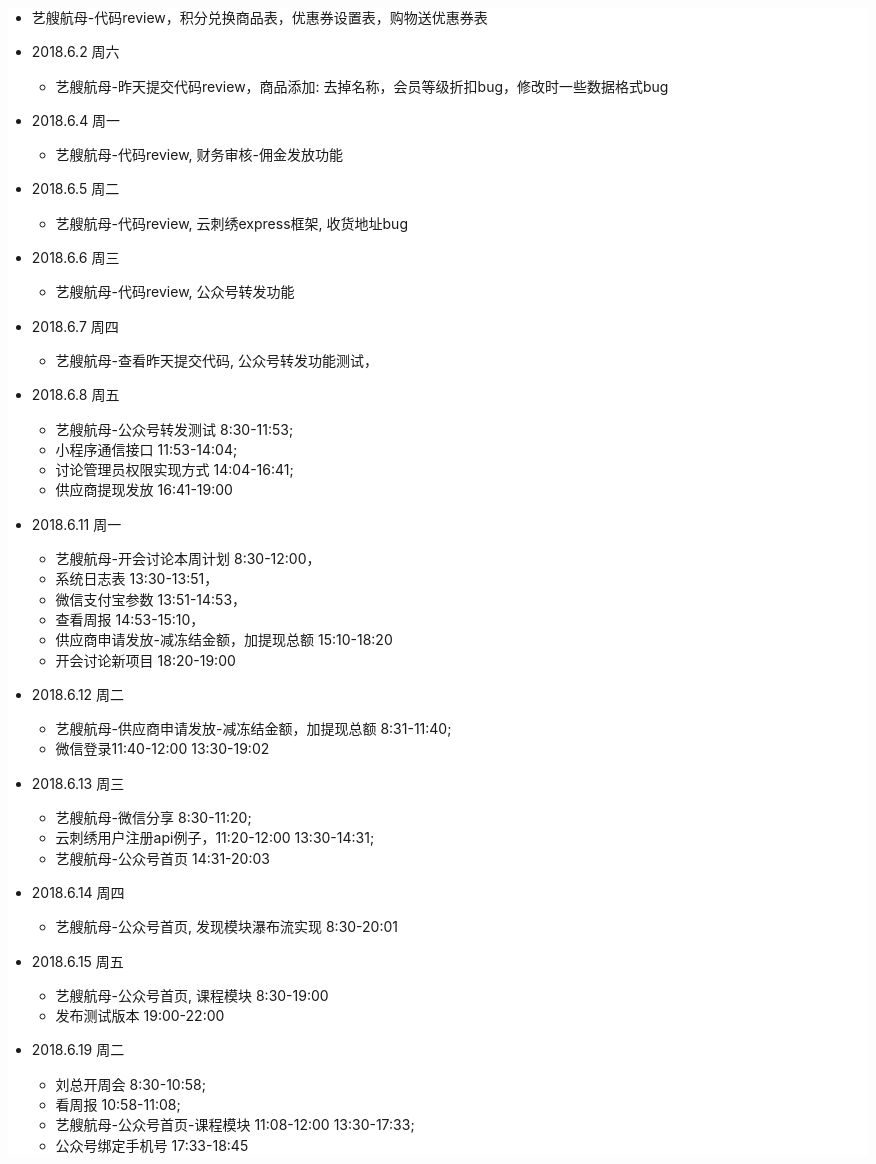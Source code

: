   - 艺艘航母-代码review，积分兑换商品表，优惠券设置表，购物送优惠券表

- 2018.6.2 周六

  - 艺艘航母-昨天提交代码review，商品添加: 去掉名称，会员等级折扣bug，修改时一些数据格式bug

- 2018.6.4 周一

  - 艺艘航母-代码review, 财务审核-佣金发放功能

- 2018.6.5 周二

  - 艺艘航母-代码review, 云刺绣express框架, 收货地址bug

- 2018.6.6 周三

  - 艺艘航母-代码review, 公众号转发功能

- 2018.6.7 周四

  - 艺艘航母-查看昨天提交代码, 公众号转发功能测试，

- 2018.6.8 周五

  - 艺艘航母-公众号转发测试 8:30-11:53;
  - 小程序通信接口 11:53-14:04;
  - 讨论管理员权限实现方式 14:04-16:41;
  - 供应商提现发放 16:41-19:00

- 2018.6.11 周一

  - 艺艘航母-开会讨论本周计划 8:30-12:00，
  - 系统日志表 13:30-13:51，
  - 微信支付宝参数 13:51-14:53，
  - 查看周报 14:53-15:10，
  - 供应商申请发放-减冻结金额，加提现总额 15:10-18:20 
  - 开会讨论新项目 18:20-19:00

- 2018.6.12 周二

  - 艺艘航母-供应商申请发放-减冻结金额，加提现总额 8:31-11:40;
  - 微信登录11:40-12:00 13:30-19:02

- 2018.6.13 周三

  - 艺艘航母-微信分享 8:30-11:20;
  - 云刺绣用户注册api例子，11:20-12:00 13:30-14:31; 
  - 艺艘航母-公众号首页 14:31-20:03

- 2018.6.14 周四

  - 艺艘航母-公众号首页, 发现模块瀑布流实现 8:30-20:01

- 2018.6.15 周五

  - 艺艘航母-公众号首页, 课程模块 8:30-19:00
  - 发布测试版本 19:00-22:00

- 2018.6.19 周二

  - 刘总开周会 8:30-10:58;
  - 看周报 10:58-11:08;
  - 艺艘航母-公众号首页-课程模块 11:08-12:00 13:30-17:33;
  - 公众号绑定手机号 17:33-18:45
